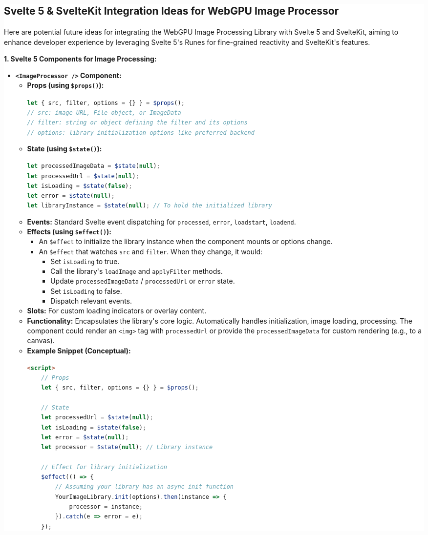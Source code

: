 ## Svelte 5 & SvelteKit Integration Ideas for WebGPU Image Processor

Here are potential future ideas for integrating the WebGPU Image Processing Library with Svelte 5 and SvelteKit, aiming to enhance developer experience by leveraging Svelte 5's Runes for fine-grained reactivity and SvelteKit's features.

**1. Svelte 5 Components for Image Processing:**

* **`<ImageProcessor />` Component:**
    * **Props (using `$props()`):**
        ```javascript
        let { src, filter, options = {} } = $props();
        // src: image URL, File object, or ImageData
        // filter: string or object defining the filter and its options
        // options: library initialization options like preferred backend
        ```
    * **State (using `$state()`):**
        ```javascript
        let processedImageData = $state(null);
        let processedUrl = $state(null);
        let isLoading = $state(false);
        let error = $state(null);
        let libraryInstance = $state(null); // To hold the initialized library
        ```
    * **Events:** Standard Svelte event dispatching for `processed`, `error`, `loadstart`, `loadend`.
    * **Effects (using `$effect()`):**
        * An `$effect` to initialize the library instance when the component mounts or options change.
        * An `$effect` that watches `src` and `filter`. When they change, it would:
            * Set `isLoading` to true.
            * Call the library's `loadImage` and `applyFilter` methods.
            * Update `processedImageData` / `processedUrl` or `error` state.
            * Set `isLoading` to false.
            * Dispatch relevant events.
    * **Slots:** For custom loading indicators or overlay content.
    * **Functionality:** Encapsulates the library's core logic. Automatically handles initialization, image loading, processing. The component could render an `<img>` tag with `processedUrl` or provide the `processedImageData` for custom rendering (e.g., to a canvas).
    * **Example Snippet (Conceptual):**
        ```html
        <script>
            // Props
            let { src, filter, options = {} } = $props();

            // State
            let processedUrl = $state(null);
            let isLoading = $state(false);
            let error = $state(null);
            let processor = $state(null); // Library instance

            // Effect for library initialization
            $effect(() => {
                // Assuming your library has an async init function
                YourImageLibrary.init(options).then(instance => {
                    processor = instance;
                }).catch(e => error = e);
            });
